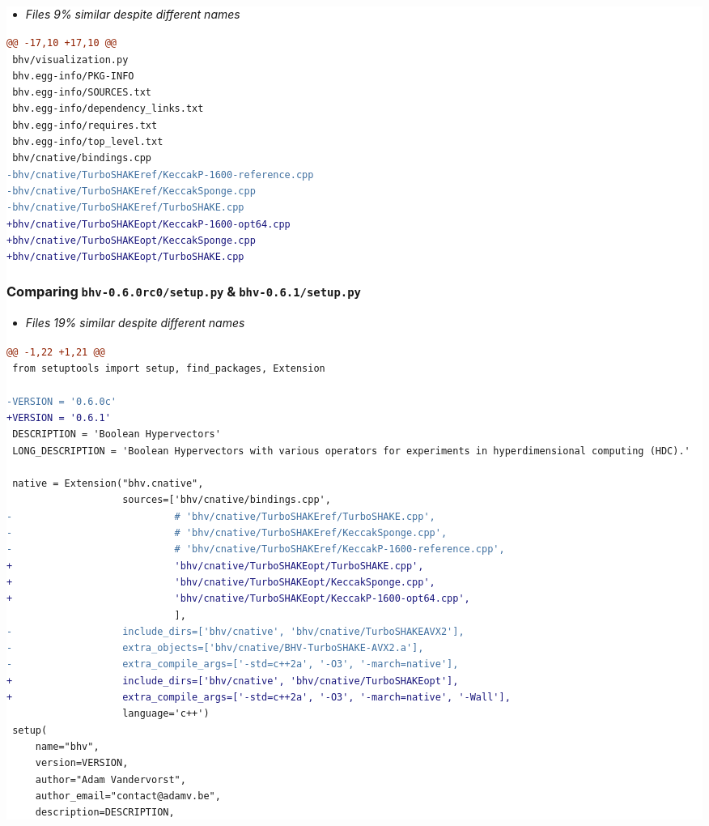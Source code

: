  * *Files 9% similar despite different names*

```diff
@@ -17,10 +17,10 @@
 bhv/visualization.py
 bhv.egg-info/PKG-INFO
 bhv.egg-info/SOURCES.txt
 bhv.egg-info/dependency_links.txt
 bhv.egg-info/requires.txt
 bhv.egg-info/top_level.txt
 bhv/cnative/bindings.cpp
-bhv/cnative/TurboSHAKEref/KeccakP-1600-reference.cpp
-bhv/cnative/TurboSHAKEref/KeccakSponge.cpp
-bhv/cnative/TurboSHAKEref/TurboSHAKE.cpp
+bhv/cnative/TurboSHAKEopt/KeccakP-1600-opt64.cpp
+bhv/cnative/TurboSHAKEopt/KeccakSponge.cpp
+bhv/cnative/TurboSHAKEopt/TurboSHAKE.cpp
```

### Comparing `bhv-0.6.0rc0/setup.py` & `bhv-0.6.1/setup.py`

 * *Files 19% similar despite different names*

```diff
@@ -1,22 +1,21 @@
 from setuptools import setup, find_packages, Extension
 
-VERSION = '0.6.0c'
+VERSION = '0.6.1'
 DESCRIPTION = 'Boolean Hypervectors'
 LONG_DESCRIPTION = 'Boolean Hypervectors with various operators for experiments in hyperdimensional computing (HDC).'
 
 native = Extension("bhv.cnative",
                    sources=['bhv/cnative/bindings.cpp',
-                            # 'bhv/cnative/TurboSHAKEref/TurboSHAKE.cpp',
-                            # 'bhv/cnative/TurboSHAKEref/KeccakSponge.cpp',
-                            # 'bhv/cnative/TurboSHAKEref/KeccakP-1600-reference.cpp',
+                            'bhv/cnative/TurboSHAKEopt/TurboSHAKE.cpp',
+                            'bhv/cnative/TurboSHAKEopt/KeccakSponge.cpp',
+                            'bhv/cnative/TurboSHAKEopt/KeccakP-1600-opt64.cpp',
                             ],
-                   include_dirs=['bhv/cnative', 'bhv/cnative/TurboSHAKEAVX2'],
-                   extra_objects=['bhv/cnative/BHV-TurboSHAKE-AVX2.a'],
-                   extra_compile_args=['-std=c++2a', '-O3', '-march=native'],
+                   include_dirs=['bhv/cnative', 'bhv/cnative/TurboSHAKEopt'],
+                   extra_compile_args=['-std=c++2a', '-O3', '-march=native', '-Wall'],
                    language='c++')
 setup(
     name="bhv",
     version=VERSION,
     author="Adam Vandervorst",
     author_email="contact@adamv.be",
     description=DESCRIPTION,
```

